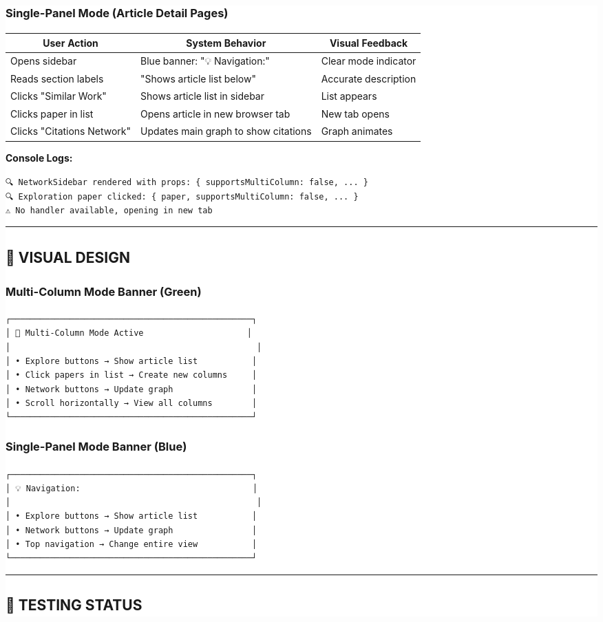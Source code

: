 ### **Single-Panel Mode (Article Detail Pages)**

| User Action | System Behavior | Visual Feedback |
|-------------|-----------------|-----------------|
| Opens sidebar | Blue banner: "💡 Navigation:" | Clear mode indicator |
| Reads section labels | "Shows article list below" | Accurate description |
| Clicks "Similar Work" | Shows article list in sidebar | List appears |
| Clicks paper in list | Opens article in new browser tab | New tab opens |
| Clicks "Citations Network" | Updates main graph to show citations | Graph animates |

**Console Logs:**
```
🔍 NetworkSidebar rendered with props: { supportsMultiColumn: false, ... }
🔍 Exploration paper clicked: { paper, supportsMultiColumn: false, ... }
⚠️ No handler available, opening in new tab
```

---

## 🎨 **VISUAL DESIGN**

### **Multi-Column Mode Banner (Green)**
```
┌─────────────────────────────────────────────────┐
│ 🎯 Multi-Column Mode Active                     │
│                                                  │
│ • Explore buttons → Show article list           │
│ • Click papers in list → Create new columns     │
│ • Network buttons → Update graph                │
│ • Scroll horizontally → View all columns        │
└─────────────────────────────────────────────────┘
```

### **Single-Panel Mode Banner (Blue)**
```
┌─────────────────────────────────────────────────┐
│ 💡 Navigation:                                   │
│                                                  │
│ • Explore buttons → Show article list           │
│ • Network buttons → Update graph                │
│ • Top navigation → Change entire view           │
└─────────────────────────────────────────────────┘
```

---

## 🧪 **TESTING STATUS**
